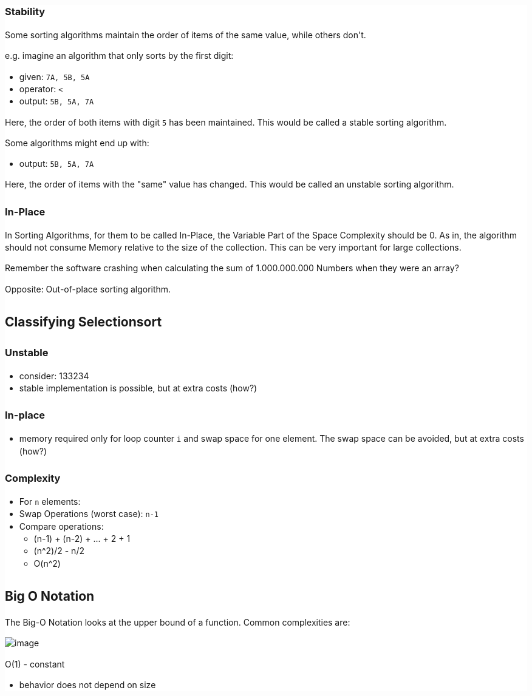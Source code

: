 ### Stability
Some sorting algorithms maintain the order of items of the same value, while others don't.

e.g. imagine an algorithm that only sorts by the first digit:
- given: `7A, 5B, 5A`
- operator: `<`
- output: `5B, 5A, 7A`

Here, the order of both items with digit `5` has been maintained. This would be called a stable sorting algorithm.

Some algorithms might end up with:
- output: `5B, 5A, 7A`

Here, the order of items with the "same" value has changed. This would be called an unstable sorting algorithm.

### In-Place
In Sorting Algorithms, for them to be called In-Place, the Variable Part of the Space Complexity should be 0. As in, the algorithm should not consume Memory relative to the size of the collection. This can be very important for large collections.

Remember the software crashing when calculating the sum of 1.000.000.000 Numbers when they were an array?

Opposite: Out-of-place sorting algorithm.

## Classifying Selectionsort
### Unstable
- consider: 133234
- stable implementation is possible, but at extra costs (how?)
### In-place
- memory required only for loop counter `i` and swap space for one element. The swap space can be avoided, but at extra costs (how?)
### Complexity
- For `n` elements:
- Swap Operations (worst case): `n-1`
- Compare operations:
  - (n-1) + (n-2) + ... + 2 + 1
  - (n^2)/2 - n/2
  - O(n^2)

## Big O Notation
The Big-O Notation looks at the upper bound of a function. Common complexities are:

<img width="98" alt="image" src="https://user-images.githubusercontent.com/7360266/151051143-ed284542-baf8-4e84-81f4-950571754efd.png">

O(1) - constant
- behavior does not depend on size
